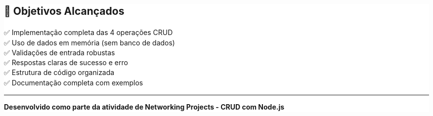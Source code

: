 ## 🎯 Objetivos Alcançados

✅ Implementação completa das 4 operações CRUD  
✅ Uso de dados em memória (sem banco de dados)  
✅ Validações de entrada robustas  
✅ Respostas claras de sucesso e erro  
✅ Estrutura de código organizada  
✅ Documentação completa com exemplos  

---

**Desenvolvido como parte da atividade de Networking Projects - CRUD com Node.js**
